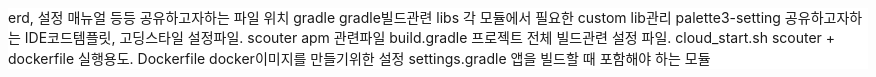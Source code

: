 <td></td>
<td></td>
<td>erd, 설정 매뉴얼 등등 공유하고자하는 파일 위치</td>
</tr>
<tr class="odd">
<td></td>
<td>gradle</td>
<td></td>
<td></td>
<td></td>
<td>gradle빌드관련</td>
</tr>
<tr class="even">
<td></td>
<td>libs</td>
<td></td>
<td></td>
<td></td>
<td>각 모듈에서 필요한 custom lib관리</td>
</tr>
<tr class="odd">
<td></td>
<td>palette3-setting</td>
<td></td>
<td></td>
<td></td>
<td>공유하고자하는 IDE코드템플릿, 고딩스타일 설정파일.</td>
</tr>
<tr class="even">
<td></td>
<td>scouter</td>
<td colspan="2"></td>
<td></td>
<td>apm 관련파일</td>
</tr>
<tr class="odd">
<td></td>
<td>build.gradle</td>
<td colspan="2"></td>
<td></td>
<td>프로젝트 전체 빌드관련 설정 파일.</td>
</tr>
<tr class="even">
<td></td>
<td>cloud_start.sh</td>
<td colspan="2"></td>
<td></td>
<td>scouter + dockerfile 실행용도.</td>
</tr>
<tr class="odd">
<td></td>
<td>Dockerfile</td>
<td colspan="2"></td>
<td></td>
<td>docker이미지를 만들기위한 설정</td>
</tr>
<tr class="even">
<td></td>
<td>settings.gradle</td>
<td colspan="2"></td>
<td></td>
<td>앱을 빌드할 때 포함해야 하는 모듈</td>
</tr>
<tr class="odd">